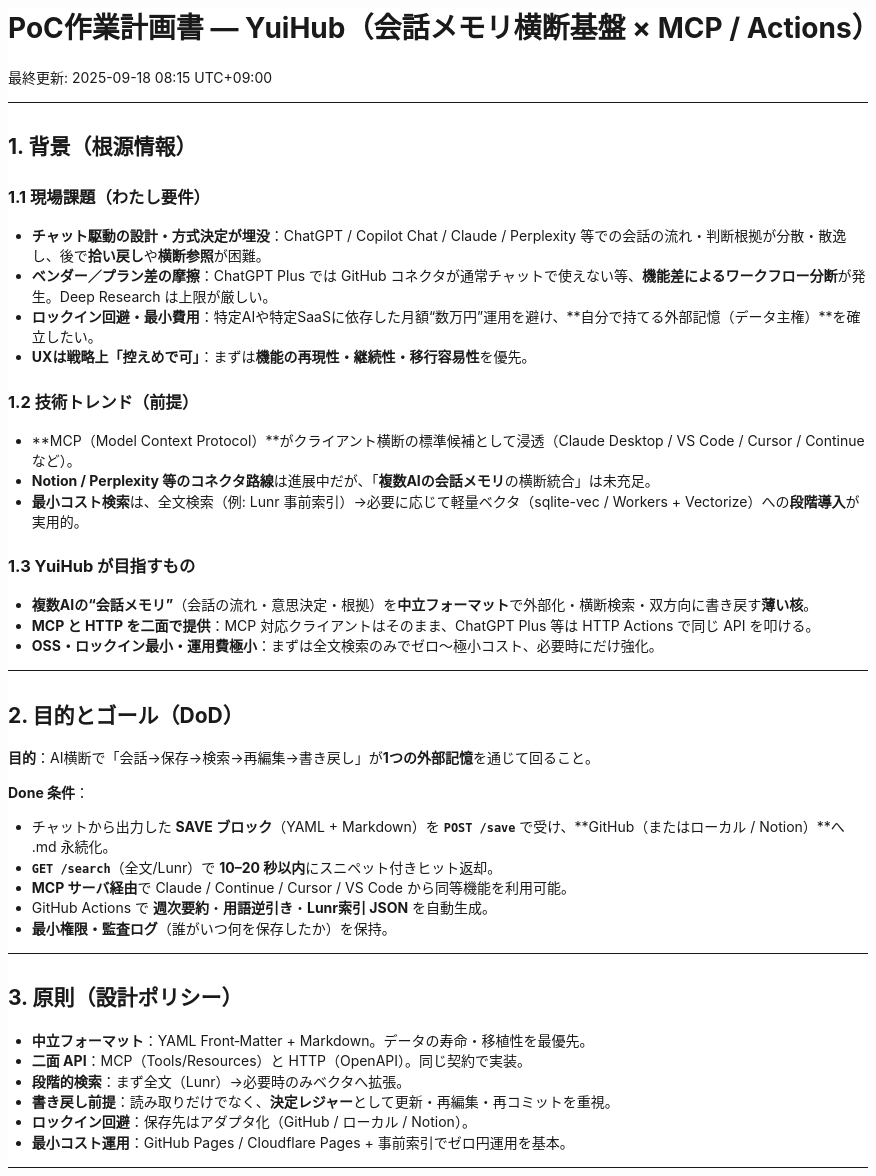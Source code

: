 # PoC作業計画書 — YuiHub（会話メモリ横断基盤 × MCP / Actions）
最終更新: 2025-09-18 08:15 UTC+09:00

---

## 1. 背景（根源情報）

### 1.1 現場課題（わたし要件）
- **チャット駆動の設計・方式決定が埋没**：ChatGPT / Copilot Chat / Claude / Perplexity 等での会話の流れ・判断根拠が分散・散逸し、後で**拾い戻し**や**横断参照**が困難。  
- **ベンダー／プラン差の摩擦**：ChatGPT Plus では GitHub コネクタが通常チャットで使えない等、**機能差によるワークフロー分断**が発生。Deep Research は上限が厳しい。  
- **ロックイン回避・最小費用**：特定AIや特定SaaSに依存した月額“数万円”運用を避け、**自分で持てる外部記憶（データ主権）**を確立したい。  
- **UXは戦略上「控えめで可」**：まずは**機能の再現性・継続性・移行容易性**を優先。

### 1.2 技術トレンド（前提）
- **MCP（Model Context Protocol）**がクライアント横断の標準候補として浸透（Claude Desktop / VS Code / Cursor / Continue など）。  
- **Notion / Perplexity 等のコネクタ路線**は進展中だが、「**複数AIの会話メモリ**の横断統合」は未充足。  
- **最小コスト検索**は、全文検索（例: Lunr 事前索引）→必要に応じて軽量ベクタ（sqlite-vec / Workers + Vectorize）への**段階導入**が実用的。

### 1.3 YuiHub が目指すもの
- **複数AIの“会話メモリ”**（会話の流れ・意思決定・根拠）を**中立フォーマット**で外部化・横断検索・双方向に書き戻す**薄い核**。  
- **MCP と HTTP を二面で提供**：MCP 対応クライアントはそのまま、ChatGPT Plus 等は HTTP Actions で同じ API を叩ける。  
- **OSS・ロックイン最小・運用費極小**：まずは全文検索のみでゼロ〜極小コスト、必要時にだけ強化。

---

## 2. 目的とゴール（DoD）

**目的**：AI横断で「会話→保存→検索→再編集→書き戻し」が**1つの外部記憶**を通じて回ること。

**Done 条件**：
- チャットから出力した **SAVE ブロック**（YAML + Markdown）を **`POST /save`** で受け、**GitHub（またはローカル / Notion）**へ .md 永続化。  
- **`GET /search`**（全文/Lunr）で **10–20 秒以内**にスニペット付きヒット返却。  
- **MCP サーバ経由**で Claude / Continue / Cursor / VS Code から同等機能を利用可能。  
- GitHub Actions で **週次要約**・**用語逆引き**・**Lunr索引 JSON** を自動生成。  
- **最小権限・監査ログ**（誰がいつ何を保存したか）を保持。

---

## 3. 原則（設計ポリシー）

- **中立フォーマット**：YAML Front‑Matter + Markdown。データの寿命・移植性を最優先。  
- **二面 API**：MCP（Tools/Resources）と HTTP（OpenAPI）。同じ契約で実装。  
- **段階的検索**：まず全文（Lunr）→必要時のみベクタへ拡張。  
- **書き戻し前提**：読み取りだけでなく、**決定レジャー**として更新・再編集・再コミットを重視。  
- **ロックイン回避**：保存先はアダプタ化（GitHub / ローカル / Notion）。  
- **最小コスト運用**：GitHub Pages / Cloudflare Pages + 事前索引でゼロ円運用を基本。

---